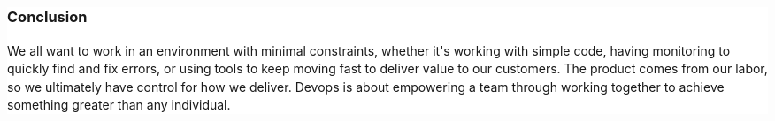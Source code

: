 ### Conclusion

We all want to work in an environment with minimal constraints, whether it's working with simple code, having monitoring to quickly find and fix errors, or using tools to keep moving fast to deliver value to our customers. The product comes from our labor, so we ultimately have control for how we deliver. Devops is about empowering a team through working together to achieve something greater than any individual.
